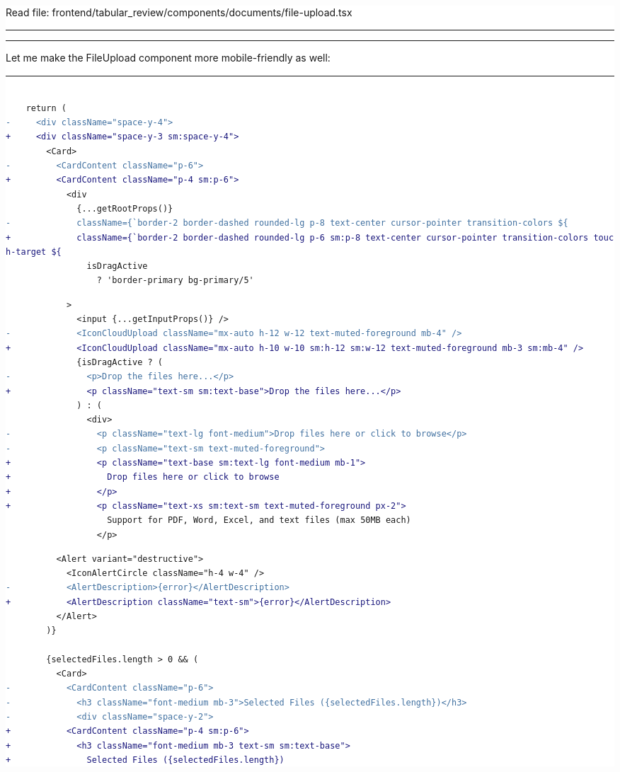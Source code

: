 
Read file: frontend/tabular_review/components/documents/file-upload.tsx

---



---

Let me make the FileUpload component more mobile-friendly as well:

---

```diff
  
    return (
-     <div className="space-y-4">
+     <div className="space-y-3 sm:space-y-4">
        <Card>
-         <CardContent className="p-6">
+         <CardContent className="p-4 sm:p-6">
            <div
              {...getRootProps()}
-             className={`border-2 border-dashed rounded-lg p-8 text-center cursor-pointer transition-colors ${
+             className={`border-2 border-dashed rounded-lg p-6 sm:p-8 text-center cursor-pointer transition-colors touch-target ${
                isDragActive
                  ? 'border-primary bg-primary/5'
```

```diff
            >
              <input {...getInputProps()} />
-             <IconCloudUpload className="mx-auto h-12 w-12 text-muted-foreground mb-4" />
+             <IconCloudUpload className="mx-auto h-10 w-10 sm:h-12 sm:w-12 text-muted-foreground mb-3 sm:mb-4" />
              {isDragActive ? (
-               <p>Drop the files here...</p>
+               <p className="text-sm sm:text-base">Drop the files here...</p>
              ) : (
                <div>
-                 <p className="text-lg font-medium">Drop files here or click to browse</p>
-                 <p className="text-sm text-muted-foreground">
+                 <p className="text-base sm:text-lg font-medium mb-1">
+                   Drop files here or click to browse
+                 </p>
+                 <p className="text-xs sm:text-sm text-muted-foreground px-2">
                    Support for PDF, Word, Excel, and text files (max 50MB each)
                  </p>
```

```diff
          <Alert variant="destructive">
            <IconAlertCircle className="h-4 w-4" />
-           <AlertDescription>{error}</AlertDescription>
+           <AlertDescription className="text-sm">{error}</AlertDescription>
          </Alert>
        )}
  
        {selectedFiles.length > 0 && (
          <Card>
-           <CardContent className="p-6">
-             <h3 className="font-medium mb-3">Selected Files ({selectedFiles.length})</h3>
-             <div className="space-y-2">
+           <CardContent className="p-4 sm:p-6">
+             <h3 className="font-medium mb-3 text-sm sm:text-base">
+               Selected Files ({selectedFiles.length})
```